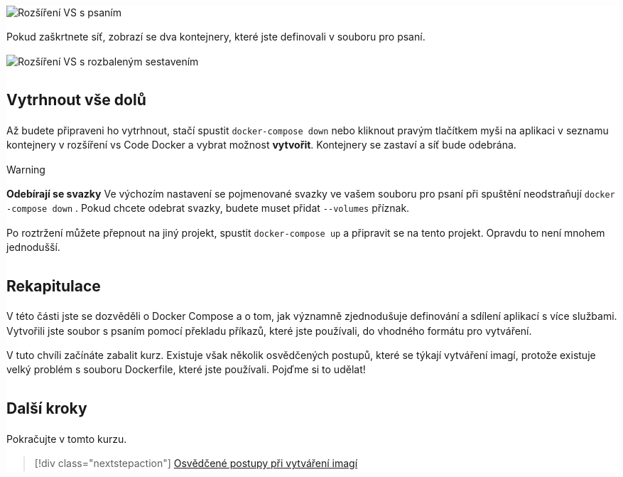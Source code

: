 ![Rozšíření VS s psaním](media/vs-app-project-collapsed.png)

Pokud zaškrtnete síť, zobrazí se dva kontejnery, které jste definovali v souboru pro psaní.

![Rozšíření VS s rozbaleným sestavením](media/vs-app-project-expanded.png)

## <a name="tear-it-all-down"></a>Vytrhnout vše dolů

Až budete připraveni ho vytrhnout, stačí spustit `docker-compose down` nebo kliknout pravým tlačítkem myši na aplikaci v seznamu kontejnery v rozšíření vs Code Docker a vybrat možnost **vytvořit**. Kontejnery se zastaví a síť bude odebrána.

> [!WARNING]
> **Odebírají se svazky** Ve výchozím nastavení se pojmenované svazky ve vašem souboru pro psaní při spuštění neodstraňují `docker-compose down` . Pokud chcete odebrat svazky, budete muset přidat `--volumes` příznak.

Po roztržení můžete přepnout na jiný projekt, spustit `docker-compose up` a připravit se na tento projekt. Opravdu to není mnohem jednodušší.

## <a name="recap"></a>Rekapitulace

V této části jste se dozvěděli o Docker Compose a o tom, jak významně zjednodušuje definování a sdílení aplikací s více službami. Vytvořili jste soubor s psaním pomocí překladu příkazů, které jste používali, do vhodného formátu pro vytváření.

V tuto chvíli začínáte zabalit kurz. Existuje však několik osvědčených postupů, které se týkají vytváření imagí, protože existuje velký problém s souboru Dockerfile, které jste používali. Pojďme si to udělat!

## <a name="next-steps"></a>Další kroky

Pokračujte v tomto kurzu.

> [!div class="nextstepaction"]
> [Osvědčené postupy při vytváření imagí](image-building-best-practices.md)
